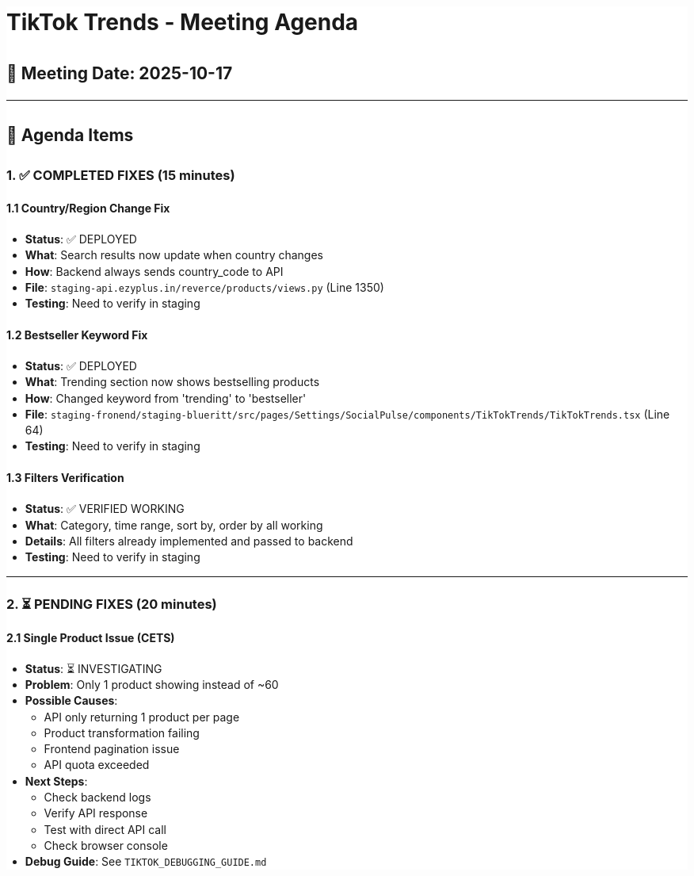 # TikTok Trends - Meeting Agenda

## 📅 Meeting Date: 2025-10-17

---

## 🎯 Agenda Items

### 1. ✅ COMPLETED FIXES (15 minutes)

#### 1.1 Country/Region Change Fix
- **Status**: ✅ DEPLOYED
- **What**: Search results now update when country changes
- **How**: Backend always sends country_code to API
- **File**: `staging-api.ezyplus.in/reverce/products/views.py` (Line 1350)
- **Testing**: Need to verify in staging

#### 1.2 Bestseller Keyword Fix
- **Status**: ✅ DEPLOYED
- **What**: Trending section now shows bestselling products
- **How**: Changed keyword from 'trending' to 'bestseller'
- **File**: `staging-fronend/staging-blueritt/src/pages/Settings/SocialPulse/components/TikTokTrends/TikTokTrends.tsx` (Line 64)
- **Testing**: Need to verify in staging

#### 1.3 Filters Verification
- **Status**: ✅ VERIFIED WORKING
- **What**: Category, time range, sort by, order by all working
- **Details**: All filters already implemented and passed to backend
- **Testing**: Need to verify in staging

---

### 2. ⏳ PENDING FIXES (20 minutes)

#### 2.1 Single Product Issue (CETS)
- **Status**: ⏳ INVESTIGATING
- **Problem**: Only 1 product showing instead of ~60
- **Possible Causes**:
  - API only returning 1 product per page
  - Product transformation failing
  - Frontend pagination issue
  - API quota exceeded
- **Next Steps**:
  - Check backend logs
  - Verify API response
  - Test with direct API call
  - Check browser console
- **Debug Guide**: See `TIKTOK_DEBUGGING_GUIDE.md`
